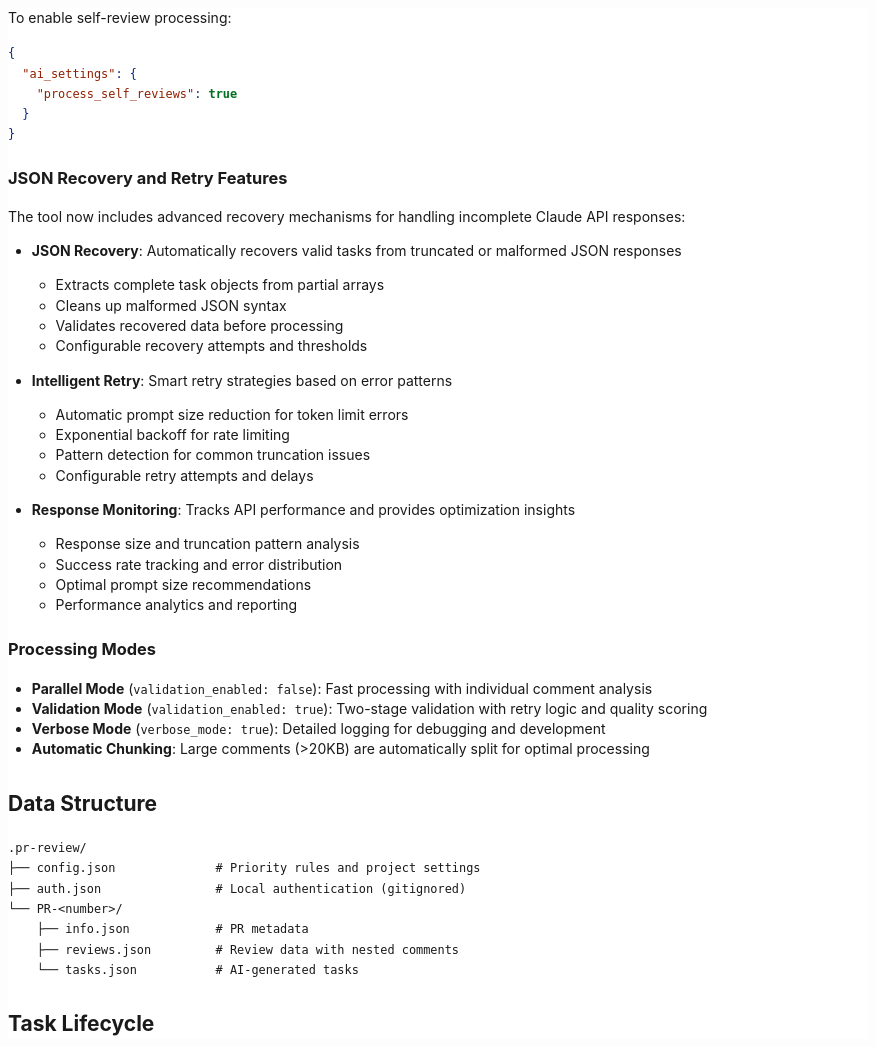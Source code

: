 To enable self-review processing:
```json
{
  "ai_settings": {
    "process_self_reviews": true
  }
}
```

### JSON Recovery and Retry Features

The tool now includes advanced recovery mechanisms for handling incomplete Claude API responses:

- **JSON Recovery**: Automatically recovers valid tasks from truncated or malformed JSON responses
  - Extracts complete task objects from partial arrays
  - Cleans up malformed JSON syntax
  - Validates recovered data before processing
  - Configurable recovery attempts and thresholds

- **Intelligent Retry**: Smart retry strategies based on error patterns
  - Automatic prompt size reduction for token limit errors
  - Exponential backoff for rate limiting
  - Pattern detection for common truncation issues
  - Configurable retry attempts and delays

- **Response Monitoring**: Tracks API performance and provides optimization insights
  - Response size and truncation pattern analysis
  - Success rate tracking and error distribution
  - Optimal prompt size recommendations
  - Performance analytics and reporting

### Processing Modes

- **Parallel Mode** (`validation_enabled: false`): Fast processing with individual comment analysis
- **Validation Mode** (`validation_enabled: true`): Two-stage validation with retry logic and quality scoring
- **Verbose Mode** (`verbose_mode: true`): Detailed logging for debugging and development
- **Automatic Chunking**: Large comments (>20KB) are automatically split for optimal processing

## Data Structure

```
.pr-review/
├── config.json              # Priority rules and project settings
├── auth.json                # Local authentication (gitignored)
└── PR-<number>/
    ├── info.json            # PR metadata
    ├── reviews.json         # Review data with nested comments
    └── tasks.json           # AI-generated tasks
```

## Task Lifecycle
